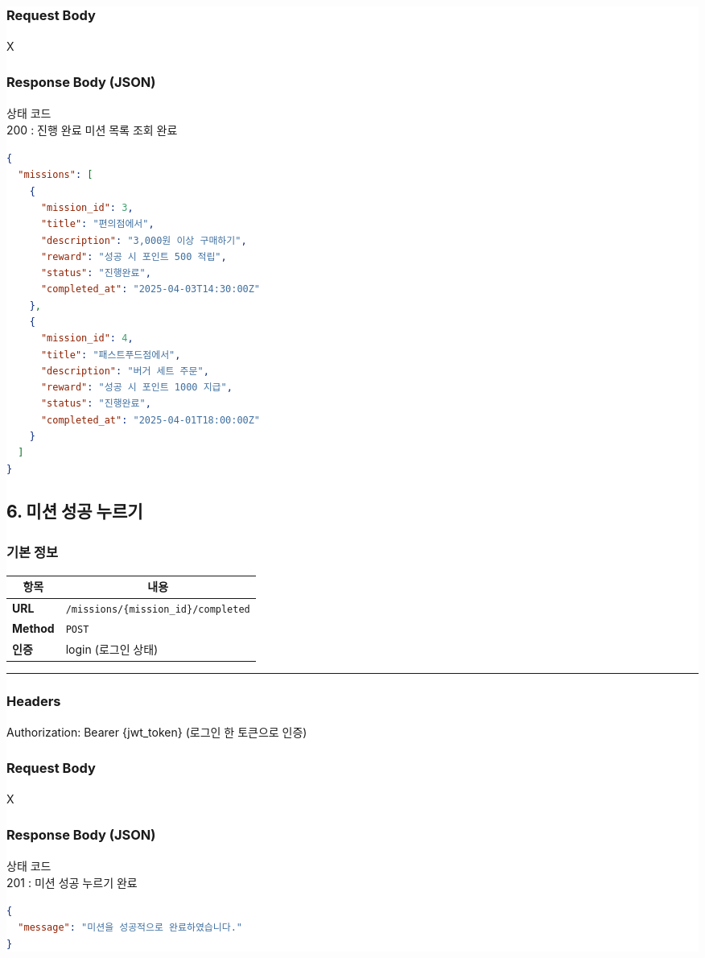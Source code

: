 ### Request Body
X

### Response Body (JSON) <br>
상태 코드 <br>
200 : 진행 완료 미션 목록 조회 완료 <br>

```json
{
  "missions": [
    {
      "mission_id": 3,
      "title": "편의점에서",
      "description": "3,000원 이상 구매하기",
      "reward": "성공 시 포인트 500 적립",
      "status": "진행완료",
      "completed_at": "2025-04-03T14:30:00Z"
    },
    {
      "mission_id": 4,
      "title": "패스트푸드점에서",
      "description": "버거 세트 주문",
      "reward": "성공 시 포인트 1000 지급",
      "status": "진행완료",
      "completed_at": "2025-04-01T18:00:00Z"
    }
  ]
}
```
## 6. 미션 성공 누르기 

### 기본 정보
| 항목        | 내용     |
|------------|--------|
| **URL**    | `/missions/{mission_id}/completed` |
| **Method** | `POST` |
| **인증**   | login (로그인 상태) |

---

### Headers
Authorization: Bearer {jwt_token} (로그인 한 토큰으로 인증)

### Request Body
X

### Response Body (JSON)
상태 코드 <br>
201 : 미션 성공 누르기 완료 <br>

```json
{
  "message": "미션을 성공적으로 완료하였습니다."
}
```